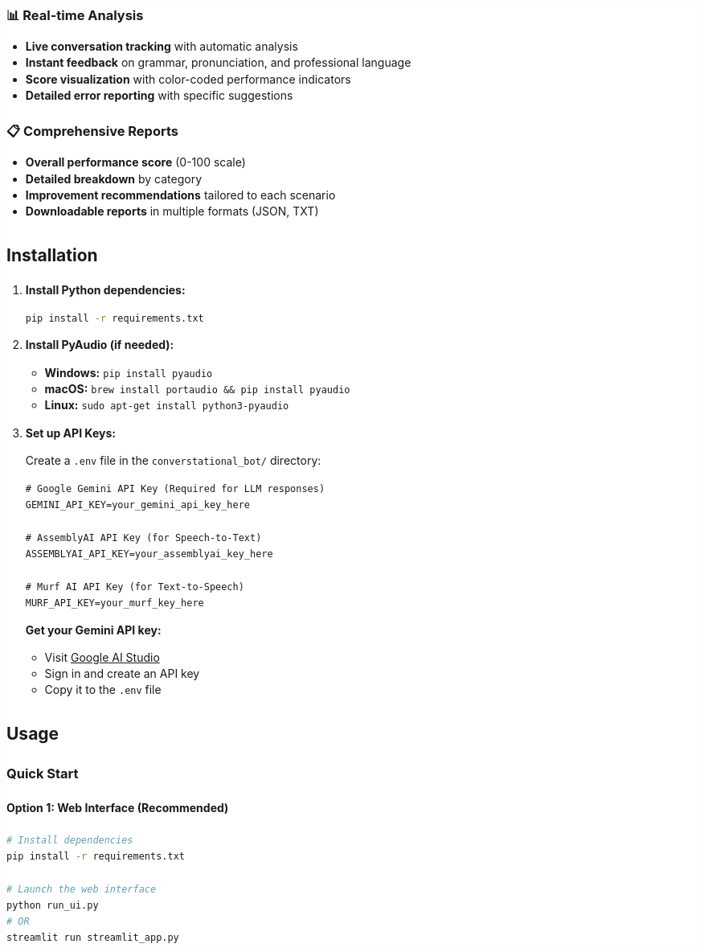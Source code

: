 ### 📊 **Real-time Analysis**
- **Live conversation tracking** with automatic analysis
- **Instant feedback** on grammar, pronunciation, and professional language
- **Score visualization** with color-coded performance indicators
- **Detailed error reporting** with specific suggestions

### 📋 **Comprehensive Reports**
- **Overall performance score** (0-100 scale)
- **Detailed breakdown** by category
- **Improvement recommendations** tailored to each scenario
- **Downloadable reports** in multiple formats (JSON, TXT)

## Installation

1. **Install Python dependencies:**
   ```bash
   pip install -r requirements.txt
   ```

2. **Install PyAudio (if needed):**
   - **Windows:** `pip install pyaudio`
   - **macOS:** `brew install portaudio && pip install pyaudio`
   - **Linux:** `sudo apt-get install python3-pyaudio`

3. **Set up API Keys:**
   
   Create a `.env` file in the `converstational_bot/` directory:
   
   ```env
   # Google Gemini API Key (Required for LLM responses)
   GEMINI_API_KEY=your_gemini_api_key_here
   
   # AssemblyAI API Key (for Speech-to-Text)
   ASSEMBLYAI_API_KEY=your_assemblyai_key_here
   
   # Murf AI API Key (for Text-to-Speech)
   MURF_API_KEY=your_murf_key_here
   ```
   
   **Get your Gemini API key:**
   - Visit [Google AI Studio](https://makersuite.google.com/app/apikey)
   - Sign in and create an API key
   - Copy it to the `.env` file

## Usage

### Quick Start

#### Option 1: Web Interface (Recommended)
```bash
# Install dependencies
pip install -r requirements.txt

# Launch the web interface
python run_ui.py
# OR
streamlit run streamlit_app.py
```
